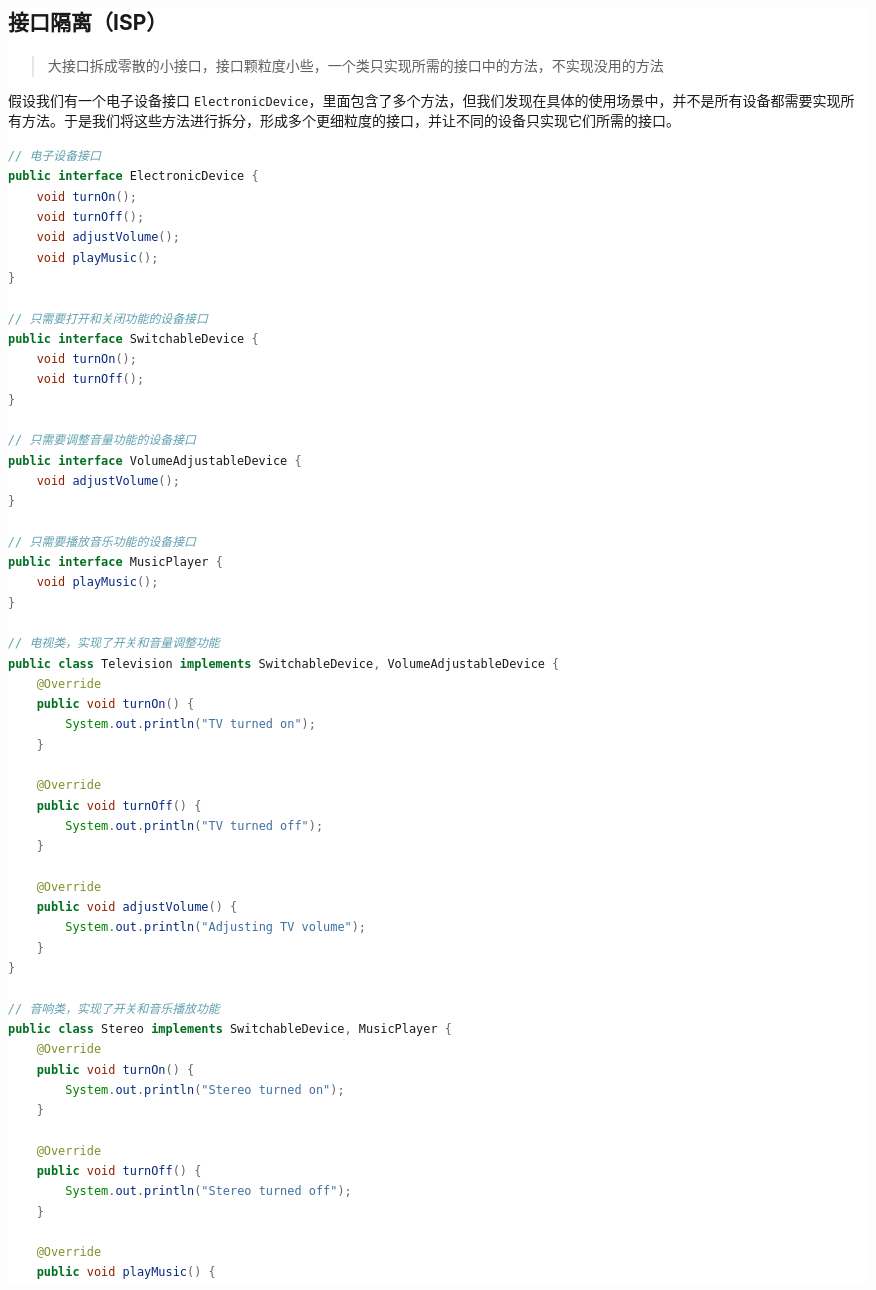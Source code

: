 
## 接口隔离（ISP）
> 大接口拆成零散的小接口，接口颗粒度小些，一个类只实现所需的接口中的方法，不实现没用的方法

假设我们有一个电子设备接口 `ElectronicDevice`，里面包含了多个方法，但我们发现在具体的使用场景中，并不是所有设备都需要实现所有方法。于是我们将这些方法进行拆分，形成多个更细粒度的接口，并让不同的设备只实现它们所需的接口。

```java
// 电子设备接口
public interface ElectronicDevice {
    void turnOn();
    void turnOff();
    void adjustVolume();
    void playMusic();
}

// 只需要打开和关闭功能的设备接口
public interface SwitchableDevice {
    void turnOn();
    void turnOff();
}

// 只需要调整音量功能的设备接口
public interface VolumeAdjustableDevice {
    void adjustVolume();
}

// 只需要播放音乐功能的设备接口
public interface MusicPlayer {
    void playMusic();
}

// 电视类，实现了开关和音量调整功能
public class Television implements SwitchableDevice, VolumeAdjustableDevice {
    @Override
    public void turnOn() {
        System.out.println("TV turned on");
    }

    @Override
    public void turnOff() {
        System.out.println("TV turned off");
    }

    @Override
    public void adjustVolume() {
        System.out.println("Adjusting TV volume");
    }
}

// 音响类，实现了开关和音乐播放功能
public class Stereo implements SwitchableDevice, MusicPlayer {
    @Override
    public void turnOn() {
        System.out.println("Stereo turned on");
    }

    @Override
    public void turnOff() {
        System.out.println("Stereo turned off");
    }

    @Override
    public void playMusic() {
```